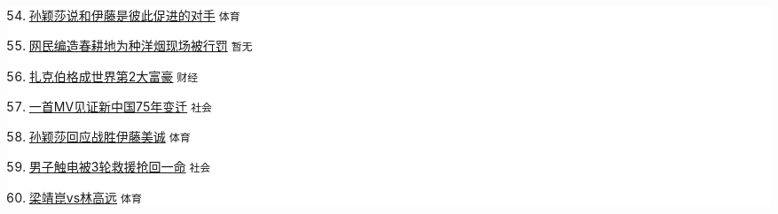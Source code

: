 54. [孙颖莎说和伊藤是彼此促进的对手](https://m.weibo.cn/search?containerid=100103type%3D1%26t%3D10%26q%3D%23%E5%AD%99%E9%A2%96%E8%8E%8E%E8%AF%B4%E5%92%8C%E4%BC%8A%E8%97%A4%E6%98%AF%E5%BD%BC%E6%AD%A4%E4%BF%83%E8%BF%9B%E7%9A%84%E5%AF%B9%E6%89%8B%23&stream_entry_id=31&isnewpage=1&extparam=seat%3D1%26stream_entry_id%3D31%26band_rank%3D49%26q%3D%2523%25E5%25AD%2599%25E9%25A2%2596%25E8%258E%258E%25E8%25AF%25B4%25E5%2592%258C%25E4%25BC%258A%25E8%2597%25A4%25E6%2598%25AF%25E5%25BD%25BC%25E6%25AD%25A4%25E4%25BF%2583%25E8%25BF%259B%25E7%259A%2584%25E5%25AF%25B9%25E6%2589%258B%2523%26dgr%3D0%26filter_type%3Drealtimehot%26flag%3D1%26c_type%3D31%26pos%3D49%26lcate%3D5001%26cate%3D5001%26realpos%3D49%26display_time%3D1728045989%26pre_seqid%3D172804598906801171388139) `体育` 

55. [网民编造春耕地为种洋烟现场被行罚](https://m.weibo.cn/search?containerid=100103type%3D1%26t%3D10%26q%3D%23%E7%BD%91%E6%B0%91%E7%BC%96%E9%80%A0%E6%98%A5%E8%80%95%E5%9C%B0%E4%B8%BA%E7%A7%8D%E6%B4%8B%E7%83%9F%E7%8E%B0%E5%9C%BA%E8%A2%AB%E8%A1%8C%E7%BD%9A%23&stream_entry_id=31&isnewpage=1&extparam=seat%3D1%26stream_entry_id%3D31%26lcate%3D5001%26is_ad_pos%3D1%26q%3D%2523%25E7%25BD%2591%25E6%25B0%2591%25E7%25BC%2596%25E9%2580%25A0%25E6%2598%25A5%25E8%2580%2595%25E5%259C%25B0%25E4%25B8%25BA%25E7%25A7%258D%25E6%25B4%258B%25E7%2583%259F%25E7%258E%25B0%25E5%259C%25BA%25E8%25A2%25AB%25E8%25A1%258C%25E7%25BD%259A%2523%26pos%3D6%26filter_type%3Drealtimehot%26dgr%3D0%26band_rank%3D7%26adid%3D258324%26c_type%3D31%26cate%3D5001%26display_time%3D1728045882%26pre_seqid%3D17280458821500116989804) `暂无` 

56. [扎克伯格成世界第2大富豪](https://m.weibo.cn/search?containerid=100103type%3D1%26t%3D10%26q%3D%23%E6%89%8E%E5%85%8B%E4%BC%AF%E6%A0%BC%E6%88%90%E4%B8%96%E7%95%8C%E7%AC%AC2%E5%A4%A7%E5%AF%8C%E8%B1%AA%23&stream_entry_id=31&isnewpage=1&extparam=seat%3D1%26stream_entry_id%3D31%26lcate%3D5001%26flag%3D1%26filter_type%3Drealtimehot%26cate%3D5001%26q%3D%2523%25E6%2589%258E%25E5%2585%258B%25E4%25BC%25AF%25E6%25A0%25BC%25E6%2588%2590%25E4%25B8%2596%25E7%2595%258C%25E7%25AC%25AC2%25E5%25A4%25A7%25E5%25AF%258C%25E8%25B1%25AA%2523%26dgr%3D0%26band_rank%3D49%26c_type%3D31%26realpos%3D49%26pos%3D49%26display_time%3D1728045882%26pre_seqid%3D17280458821500116989804) `财经` 

57. [一首MV见证新中国75年变迁](https://m.weibo.cn/search?containerid=100103type%3D1%26t%3D10%26q%3D%23%E4%B8%80%E9%A6%96MV%E8%A7%81%E8%AF%81%E6%96%B0%E4%B8%AD%E5%9B%BD75%E5%B9%B4%E5%8F%98%E8%BF%81%23&stream_entry_id=51&isnewpage=1&extparam=seat%3D1%26stream_entry_id%3D51%26c_type%3D51%26q%3D%2523%25E4%25B8%2580%25E9%25A6%2596MV%25E8%25A7%2581%25E8%25AF%2581%25E6%2596%25B0%25E4%25B8%25AD%25E5%259B%25BD75%25E5%25B9%25B4%25E5%258F%2598%25E8%25BF%2581%2523%26dgr%3D0%26cate%3D10103%26pos%3D0%26filter_type%3Drealtimehot%26display_time%3D1728045829%26pre_seqid%3D172804582975104126616112) `社会` 

58. [孙颖莎回应战胜伊藤美诚](https://m.weibo.cn/search?containerid=100103type%3D1%26t%3D10%26q%3D%23%E5%AD%99%E9%A2%96%E8%8E%8E%E5%9B%9E%E5%BA%94%E6%88%98%E8%83%9C%E4%BC%8A%E8%97%A4%E7%BE%8E%E8%AF%9A%23&stream_entry_id=31&isnewpage=1&extparam=seat%3D1%26realpos%3D46%26c_type%3D31%26cate%3D5001%26lcate%3D5001%26stream_entry_id%3D31%26flag%3D1%26q%3D%2523%25E5%25AD%2599%25E9%25A2%2596%25E8%258E%258E%25E5%259B%259E%25E5%25BA%2594%25E6%2588%2598%25E8%2583%259C%25E4%25BC%258A%25E8%2597%25A4%25E7%25BE%258E%25E8%25AF%259A%2523%26dgr%3D0%26pos%3D46%26band_rank%3D46%26filter_type%3Drealtimehot%26display_time%3D1728045829%26pre_seqid%3D172804582975104126616112) `体育` 

59. [男子触电被3轮救援抢回一命](https://m.weibo.cn/search?containerid=100103type%3D1%26t%3D10%26q%3D%23%E7%94%B7%E5%AD%90%E8%A7%A6%E7%94%B5%E8%A2%AB3%E8%BD%AE%E6%95%91%E6%8F%B4%E6%8A%A2%E5%9B%9E%E4%B8%80%E5%91%BD%23&stream_entry_id=31&isnewpage=1&extparam=seat%3D1%26realpos%3D47%26c_type%3D31%26cate%3D5001%26lcate%3D5001%26stream_entry_id%3D31%26flag%3D0%26q%3D%2523%25E7%2594%25B7%25E5%25AD%2590%25E8%25A7%25A6%25E7%2594%25B5%25E8%25A2%25AB3%25E8%25BD%25AE%25E6%2595%2591%25E6%258F%25B4%25E6%258A%25A2%25E5%259B%259E%25E4%25B8%2580%25E5%2591%25BD%2523%26dgr%3D0%26pos%3D47%26band_rank%3D47%26filter_type%3Drealtimehot%26display_time%3D1728045829%26pre_seqid%3D172804582975104126616112) `社会` 

60. [梁靖崑vs林高远](https://m.weibo.cn/search?containerid=100103type%3D1%26t%3D10%26q%3D%E6%A2%81%E9%9D%96%E5%B4%91vs%E6%9E%97%E9%AB%98%E8%BF%9C&stream_entry_id=31&isnewpage=1&extparam=seat%3D1%26realpos%3D49%26c_type%3D31%26cate%3D5001%26lcate%3D5001%26stream_entry_id%3D31%26flag%3D0%26q%3D%25E6%25A2%2581%25E9%259D%2596%25E5%25B4%2591vs%25E6%259E%2597%25E9%25AB%2598%25E8%25BF%259C%26dgr%3D0%26pos%3D49%26band_rank%3D49%26filter_type%3Drealtimehot%26display_time%3D1728045829%26pre_seqid%3D172804582975104126616112) `体育` 
